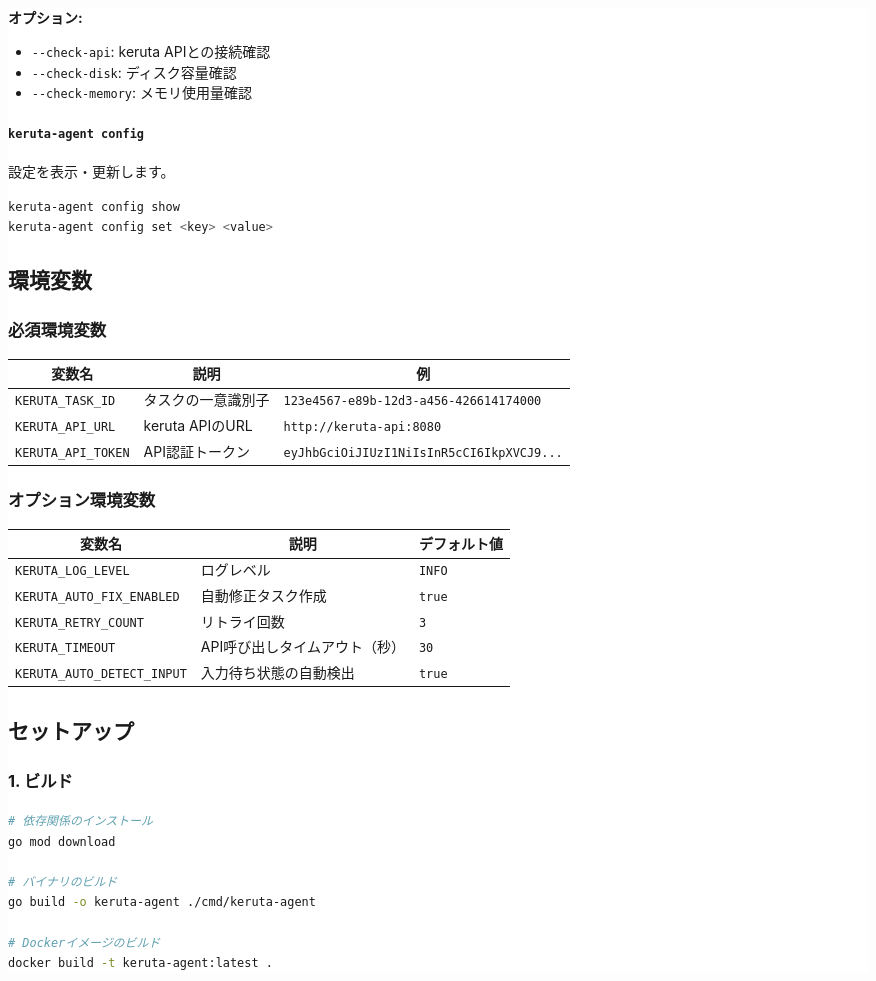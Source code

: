 **オプション:**
- `--check-api`: keruta APIとの接続確認
- `--check-disk`: ディスク容量確認
- `--check-memory`: メモリ使用量確認

#### `keruta-agent config`
設定を表示・更新します。

```bash
keruta-agent config show
keruta-agent config set <key> <value>
```

## 環境変数

### 必須環境変数
| 変数名 | 説明 | 例 |
|--------|------|-----|
| `KERUTA_TASK_ID` | タスクの一意識別子 | `123e4567-e89b-12d3-a456-426614174000` |
| `KERUTA_API_URL` | keruta APIのURL | `http://keruta-api:8080` |
| `KERUTA_API_TOKEN` | API認証トークン | `eyJhbGciOiJIUzI1NiIsInR5cCI6IkpXVCJ9...` |

### オプション環境変数
| 変数名 | 説明 | デフォルト値 |
|--------|------|-------------|
| `KERUTA_LOG_LEVEL` | ログレベル | `INFO` |
| `KERUTA_AUTO_FIX_ENABLED` | 自動修正タスク作成 | `true` |
| `KERUTA_RETRY_COUNT` | リトライ回数 | `3` |
| `KERUTA_TIMEOUT` | API呼び出しタイムアウト（秒） | `30` |
| `KERUTA_AUTO_DETECT_INPUT` | 入力待ち状態の自動検出 | `true` |

## セットアップ

### 1. ビルド
```bash
# 依存関係のインストール
go mod download

# バイナリのビルド
go build -o keruta-agent ./cmd/keruta-agent

# Dockerイメージのビルド
docker build -t keruta-agent:latest .
```
